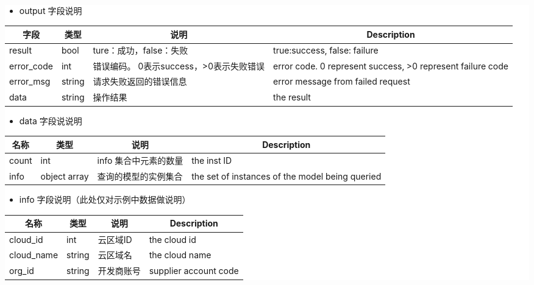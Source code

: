 - output 字段说明


| 字段|类型|说明|Description|
|---|---|---|---|
|result|bool|ture：成功，false：失败 |true:success, false: failure|
| error_code | int | 错误编码。 0表示success，>0表示失败错误 |error code. 0 represent success, >0 represent failure code |
| error_msg | string | 请求失败返回的错误信息 |error message from failed request|
|data|string|操作结果|the result|

- data 字段说说明

|名称|类型|说明|Description|
|---|---|---|---|
|count|int|info 集合中元素的数量|the inst ID|
|info|object array |查询的模型的实例集合|the set of instances of the model being queried|

- info 字段说明（此处仅对示例中数据做说明）

|名称|类型|说明|Description|
|---|---|---|---|
|cloud_id|int|云区域ID|the cloud id|
|cloud_name|string|云区域名|the cloud name|
|org_id|string|开发商账号|supplier account code|

